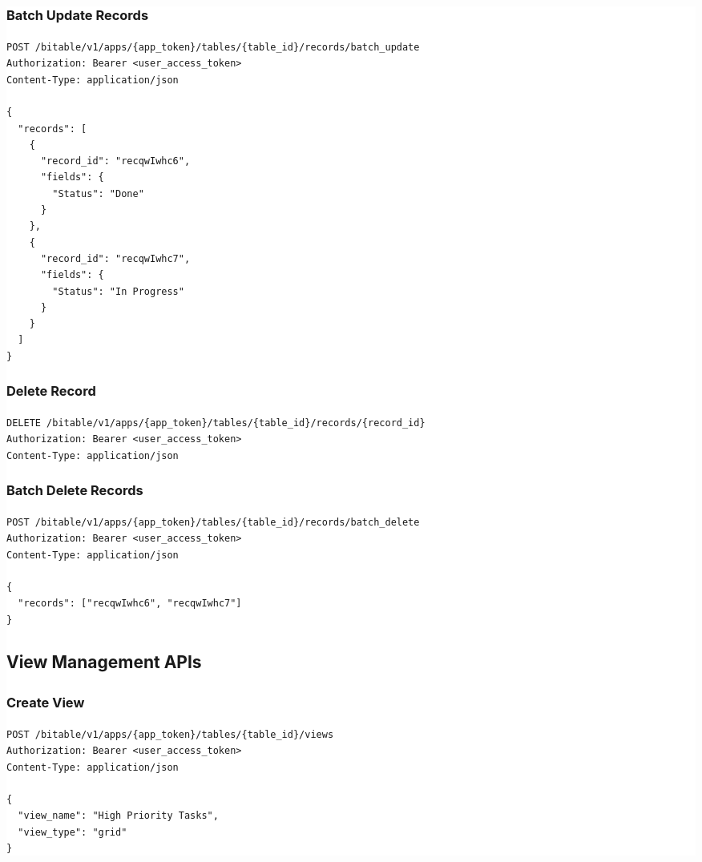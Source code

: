 ### Batch Update Records

```http
POST /bitable/v1/apps/{app_token}/tables/{table_id}/records/batch_update
Authorization: Bearer <user_access_token>
Content-Type: application/json

{
  "records": [
    {
      "record_id": "recqwIwhc6",
      "fields": {
        "Status": "Done"
      }
    },
    {
      "record_id": "recqwIwhc7",
      "fields": {
        "Status": "In Progress"
      }
    }
  ]
}
```

### Delete Record

```http
DELETE /bitable/v1/apps/{app_token}/tables/{table_id}/records/{record_id}
Authorization: Bearer <user_access_token>
Content-Type: application/json
```

### Batch Delete Records

```http
POST /bitable/v1/apps/{app_token}/tables/{table_id}/records/batch_delete
Authorization: Bearer <user_access_token>
Content-Type: application/json

{
  "records": ["recqwIwhc6", "recqwIwhc7"]
}
```

## View Management APIs

### Create View

```http
POST /bitable/v1/apps/{app_token}/tables/{table_id}/views
Authorization: Bearer <user_access_token>
Content-Type: application/json

{
  "view_name": "High Priority Tasks",
  "view_type": "grid"
}
```
